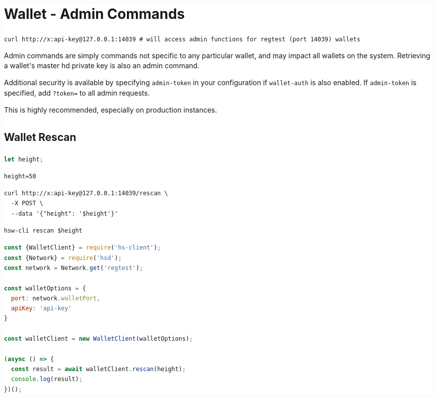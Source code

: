# Wallet - Admin Commands

```shell--curl
curl http://x:api-key@127.0.0.1:14039 # will access admin functions for regtest (port 14039) wallets
```

Admin commands are simply commands not specific to any particular wallet,
and may impact all wallets on the system. Retrieving a wallet's master hd
private key is also an admin command.

Additional security is available by specifying `admin-token` in your
configuration if `wallet-auth` is also enabled. If `admin-token` is specified,
add `?token=` to all admin requests.

This is highly recommended, especially on production instances.

## Wallet Rescan
```javascript
let height;
```

```shell--vars
height=50
```

```shell--curl
curl http://x:api-key@127.0.0.1:14039/rescan \
  -X POST \
  --data '{"height": '$height'}'
```

```shell--cli
hsw-cli rescan $height
```

```javascript
const {WalletClient} = require('hs-client');
const {Network} = require('hsd');
const network = Network.get('regtest');

const walletOptions = {
  port: network.walletPort,
  apiKey: 'api-key'
}

const walletClient = new WalletClient(walletOptions);

(async () => {
  const result = await walletClient.rescan(height);
  console.log(result);
})();

```
